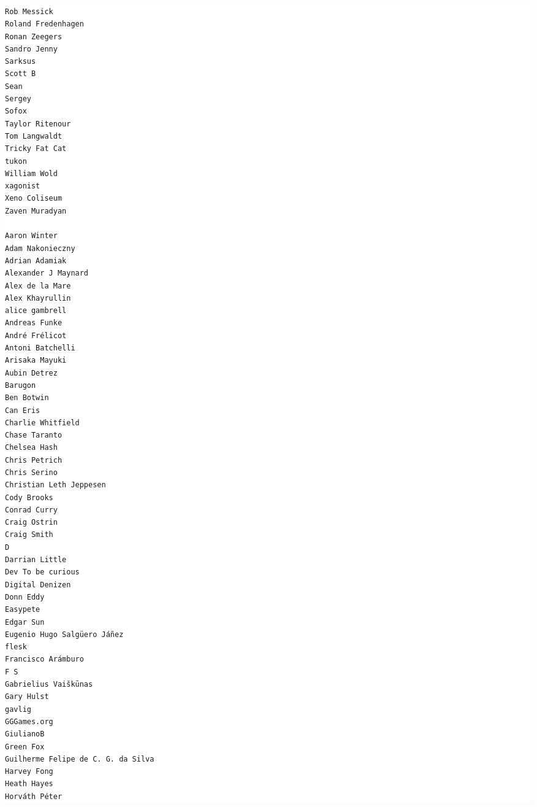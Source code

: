     Rob Messick
    Roland Fredenhagen
    Ronan Zeegers
    Sandro Jenny
    Sarksus
    Scott B
    Sean
    Sergey
    Sofox
    Taylor Ritenour
    Tom Langwaldt
    Tricky Fat Cat
    tukon
    William Wold
    xagonist
    Xeno Coliseum
    Zaven Muradyan

    Aaron Winter
    Adam Nakonieczny
    Adrian Adamiak
    Alexander J Maynard
    Alex de la Mare
    Alex Khayrullin
    alice gambrell
    Andreas Funke
    André Frélicot
    Antoni Batchelli
    Arisaka Mayuki
    Aubin Detrez
    Barugon
    Ben Botwin
    Can Eris
    Charlie Whitfield
    Chase Taranto
    Chelsea Hash
    Chris Petrich
    Chris Serino
    Christian Leth Jeppesen
    Cody Brooks
    Conrad Curry
    Craig Ostrin
    Craig Smith
    D
    Darrian Little
    Dev To be curious
    Digital Denizen
    Donn Eddy
    Easypete
    Edgar Sun
    Eugenio Hugo Salgüero Jáñez
    flesk
    Francisco Arámburo
    F S
    Gabrielius Vaiškūnas
    Gary Hulst
    gavlig
    GGGames.org
    GiulianoB
    Green Fox
    Guilherme Felipe de C. G. da Silva
    Harvey Fong
    Heath Hayes
    Horváth Péter